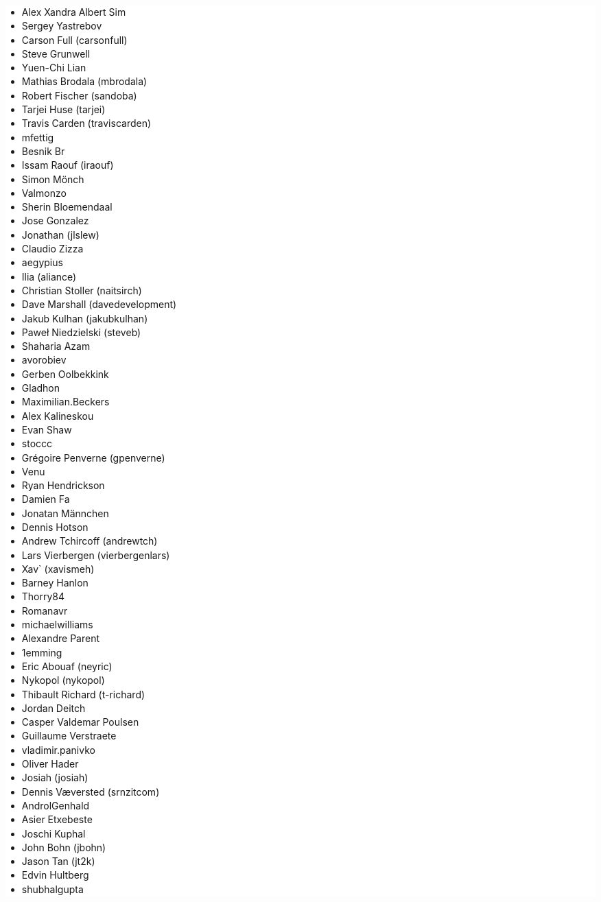  - Alex Xandra Albert Sim
 - Sergey Yastrebov
 - Carson Full (carsonfull)
 - Steve Grunwell
 - Yuen-Chi Lian
 - Mathias Brodala (mbrodala)
 - Robert Fischer (sandoba)
 - Tarjei Huse (tarjei)
 - Travis Carden (traviscarden)
 - mfettig
 - Besnik Br
 - Issam Raouf (iraouf)
 - Simon Mönch
 - Valmonzo
 - Sherin Bloemendaal
 - Jose Gonzalez
 - Jonathan (jlslew)
 - Claudio Zizza
 - aegypius
 - Ilia (aliance)
 - Christian Stoller (naitsirch)
 - Dave Marshall (davedevelopment)
 - Jakub Kulhan (jakubkulhan)
 - Paweł Niedzielski (steveb)
 - Shaharia Azam
 - avorobiev
 - Gerben Oolbekkink
 - Gladhon
 - Maximilian.Beckers
 - Alex Kalineskou
 - Evan Shaw
 - stoccc
 - Grégoire Penverne (gpenverne)
 - Venu
 - Ryan Hendrickson
 - Damien Fa
 - Jonatan Männchen
 - Dennis Hotson
 - Andrew Tchircoff (andrewtch)
 - Lars Vierbergen (vierbergenlars)
 - Xav` (xavismeh)
 - Barney Hanlon
 - Thorry84
 - Romanavr
 - michaelwilliams
 - Alexandre Parent
 - 1emming
 - Eric Abouaf (neyric)
 - Nykopol (nykopol)
 - Thibault Richard (t-richard)
 - Jordan Deitch
 - Casper Valdemar Poulsen
 - Guillaume Verstraete
 - vladimir.panivko
 - Oliver Hader
 - Josiah (josiah)
 - Dennis Væversted (srnzitcom)
 - AndrolGenhald
 - Asier Etxebeste
 - Joschi Kuphal
 - John Bohn (jbohn)
 - Jason Tan (jt2k)
 - Edvin Hultberg
 - shubhalgupta